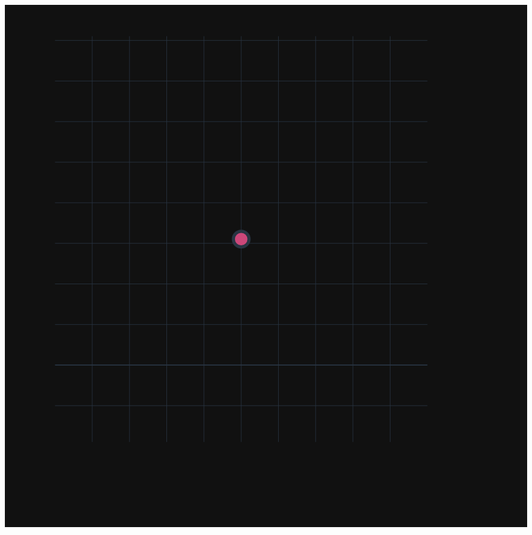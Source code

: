 <svg class="main-svg" xmlns="http://www.w3.org/2000/svg" xmlns:xlink="http://www.w3.org/1999/xlink" width="1000" height="1000" style="" viewBox="0 0 1000 1000"><rect x="0" y="0" width="1000" height="1000" style="fill: rgb(17, 17, 17); fill-opacity: 1;"/><defs id="defs-29fb53"><g class="clips"><clipPath id="clip29fb53xyplot" class="plotclip"><rect width="713" height="777"/></clipPath><clipPath class="axesclip" id="clip29fb53x"><rect x="96" y="0" width="713" height="1000"/></clipPath><clipPath class="axesclip" id="clip29fb53y"><rect x="0" y="60" width="1000" height="777"/></clipPath><clipPath class="axesclip" id="clip29fb53xy"><rect x="96" y="60" width="713" height="777"/></clipPath></g><g class="gradients"><linearGradient x1="0" y1="1" x2="0" y2="0" gradientUnits="objectBoundingBox" id="g29fb53-cbcoloraxis"><stop offset="0%" stop-color="rgb(13, 8, 135)" stop-opacity="1"/><stop offset="11.111111%" stop-color="rgb(70, 3, 159)" stop-opacity="1"/><stop offset="22.222222%" stop-color="rgb(114, 1, 168)" stop-opacity="1"/><stop offset="33.333333%" stop-color="rgb(156, 23, 158)" stop-opacity="1"/><stop offset="44.444444%" stop-color="rgb(189, 55, 134)" stop-opacity="1"/><stop offset="55.555556%" stop-color="rgb(216, 87, 107)" stop-opacity="1"/><stop offset="66.666667%" stop-color="rgb(237, 121, 83)" stop-opacity="1"/><stop offset="77.777778%" stop-color="rgb(251, 159, 58)" stop-opacity="1"/><stop offset="88.888889%" stop-color="rgb(253, 202, 38)" stop-opacity="1"/><stop offset="100%" stop-color="rgb(240, 249, 33)" stop-opacity="1"/></linearGradient></g><g class="patterns"/></defs><g class="bglayer"/><g class="layer-below"><g class="imagelayer"/><g class="shapelayer"/></g><g class="cartesianlayer"><g class="subplot xy"><g class="layer-subplot"><g class="shapelayer"/><g class="imagelayer"/></g><g class="minor-gridlayer"><g class="x"/><g class="y"/></g><g class="gridlayer"><g class="x"><path class="xgrid crisp" transform="translate(167.3,0)" d="M0,60v777" style="stroke: rgb(40, 52, 66); stroke-opacity: 1; stroke-width: 1px;"/><path class="xgrid crisp" transform="translate(238.6,0)" d="M0,60v777" style="stroke: rgb(40, 52, 66); stroke-opacity: 1; stroke-width: 1px;"/><path class="xgrid crisp" transform="translate(309.9,0)" d="M0,60v777" style="stroke: rgb(40, 52, 66); stroke-opacity: 1; stroke-width: 1px;"/><path class="xgrid crisp" transform="translate(381.2,0)" d="M0,60v777" style="stroke: rgb(40, 52, 66); stroke-opacity: 1; stroke-width: 1px;"/><path class="xgrid crisp" transform="translate(452.5,0)" d="M0,60v777" style="stroke: rgb(40, 52, 66); stroke-opacity: 1; stroke-width: 1px;"/><path class="xgrid crisp" transform="translate(523.8,0)" d="M0,60v777" style="stroke: rgb(40, 52, 66); stroke-opacity: 1; stroke-width: 1px;"/><path class="xgrid crisp" transform="translate(595.1,0)" d="M0,60v777" style="stroke: rgb(40, 52, 66); stroke-opacity: 1; stroke-width: 1px;"/><path class="xgrid crisp" transform="translate(666.4,0)" d="M0,60v777" style="stroke: rgb(40, 52, 66); stroke-opacity: 1; stroke-width: 1px;"/><path class="xgrid crisp" transform="translate(737.7,0)" d="M0,60v777" style="stroke: rgb(40, 52, 66); stroke-opacity: 1; stroke-width: 1px;"/></g><g class="y"><path class="ygrid crisp" transform="translate(0,767.45)" d="M96,0h713" style="stroke: rgb(40, 52, 66); stroke-opacity: 1; stroke-width: 1px;"/><path class="ygrid crisp" transform="translate(0,612.05)" d="M96,0h713" style="stroke: rgb(40, 52, 66); stroke-opacity: 1; stroke-width: 1px;"/><path class="ygrid crisp" transform="translate(0,534.35)" d="M96,0h713" style="stroke: rgb(40, 52, 66); stroke-opacity: 1; stroke-width: 1px;"/><path class="ygrid crisp" transform="translate(0,456.65)" d="M96,0h713" style="stroke: rgb(40, 52, 66); stroke-opacity: 1; stroke-width: 1px;"/><path class="ygrid crisp" transform="translate(0,378.95)" d="M96,0h713" style="stroke: rgb(40, 52, 66); stroke-opacity: 1; stroke-width: 1px;"/><path class="ygrid crisp" transform="translate(0,301.25)" d="M96,0h713" style="stroke: rgb(40, 52, 66); stroke-opacity: 1; stroke-width: 1px;"/><path class="ygrid crisp" transform="translate(0,223.55)" d="M96,0h713" style="stroke: rgb(40, 52, 66); stroke-opacity: 1; stroke-width: 1px;"/><path class="ygrid crisp" transform="translate(0,145.85)" d="M96,0h713" style="stroke: rgb(40, 52, 66); stroke-opacity: 1; stroke-width: 1px;"/><path class="ygrid crisp" transform="translate(0,68.15)" d="M96,0h713" style="stroke: rgb(40, 52, 66); stroke-opacity: 1; stroke-width: 1px;"/></g></g><g class="zerolinelayer"><path class="yzl zl crisp" transform="translate(0,689.75)" d="M96,0h713" style="stroke: rgb(40, 52, 66); stroke-opacity: 1; stroke-width: 2px;"/></g><g class="layer-between"><g class="shapelayer"/><g class="imagelayer"/></g><path class="xlines-below"/><path class="ylines-below"/><g class="overlines-below"/><g class="xaxislayer-below"/><g class="yaxislayer-below"/><g class="overaxes-below"/><g class="overplot"><g class="xy" transform="translate(96,60)" clip-path="url(#clip29fb53xyplot)"><g class="scatterlayer mlayer"><g class="trace scatter trace664aae" style="stroke-miterlimit: 2; opacity: 1;"><g class="fills"/><g class="errorbars"/><g class="lines"/><g class="points"><path class="point" transform="translate(356.5,388.5)" d="M15,0A15,15 0 1,1 0,-15A15,15 0 0,1 15,0Z" style="opacity: 1; stroke-width: 6px; fill: rgb(203, 71, 121); fill-opacity: 1; stroke: rgb(40, 52, 66); stroke-opacity: 1;"/></g><g class="text"/></g></g></g></g><path class="xlines-above crisp" d="M0,0" style="fill: none;"/><path class="ylines-above crisp" d="M0,0" style="fill: none;"/><g class="overlines-above"/><g class="xaxislayer-above"><g class="xtick">